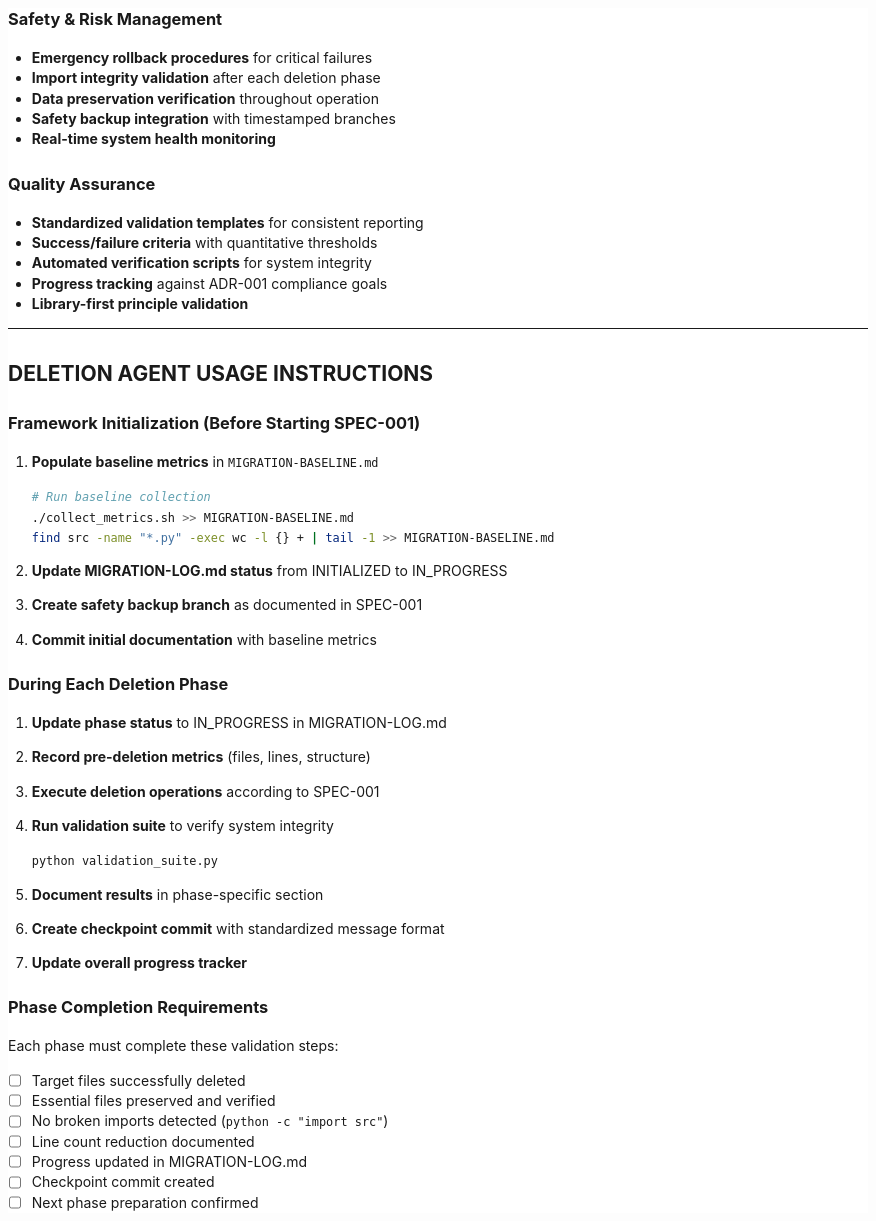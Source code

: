 ### Safety & Risk Management  

- **Emergency rollback procedures** for critical failures
- **Import integrity validation** after each deletion phase
- **Data preservation verification** throughout operation
- **Safety backup integration** with timestamped branches
- **Real-time system health monitoring**

### Quality Assurance

- **Standardized validation templates** for consistent reporting
- **Success/failure criteria** with quantitative thresholds
- **Automated verification scripts** for system integrity
- **Progress tracking** against ADR-001 compliance goals
- **Library-first principle validation**

---

## DELETION AGENT USAGE INSTRUCTIONS

### Framework Initialization (Before Starting SPEC-001)

1. **Populate baseline metrics** in `MIGRATION-BASELINE.md`

   ```bash
   # Run baseline collection
   ./collect_metrics.sh >> MIGRATION-BASELINE.md
   find src -name "*.py" -exec wc -l {} + | tail -1 >> MIGRATION-BASELINE.md
   ```

2. **Update MIGRATION-LOG.md status** from INITIALIZED to IN_PROGRESS
3. **Create safety backup branch** as documented in SPEC-001
4. **Commit initial documentation** with baseline metrics

### During Each Deletion Phase

1. **Update phase status** to IN_PROGRESS in MIGRATION-LOG.md
2. **Record pre-deletion metrics** (files, lines, structure)
3. **Execute deletion operations** according to SPEC-001
4. **Run validation suite** to verify system integrity

   ```bash
   python validation_suite.py
   ```

5. **Document results** in phase-specific section
6. **Create checkpoint commit** with standardized message format
7. **Update overall progress tracker**

### Phase Completion Requirements

Each phase must complete these validation steps:

- [ ] Target files successfully deleted
- [ ] Essential files preserved and verified
- [ ] No broken imports detected (`python -c "import src"`)
- [ ] Line count reduction documented
- [ ] Progress updated in MIGRATION-LOG.md
- [ ] Checkpoint commit created
- [ ] Next phase preparation confirmed
